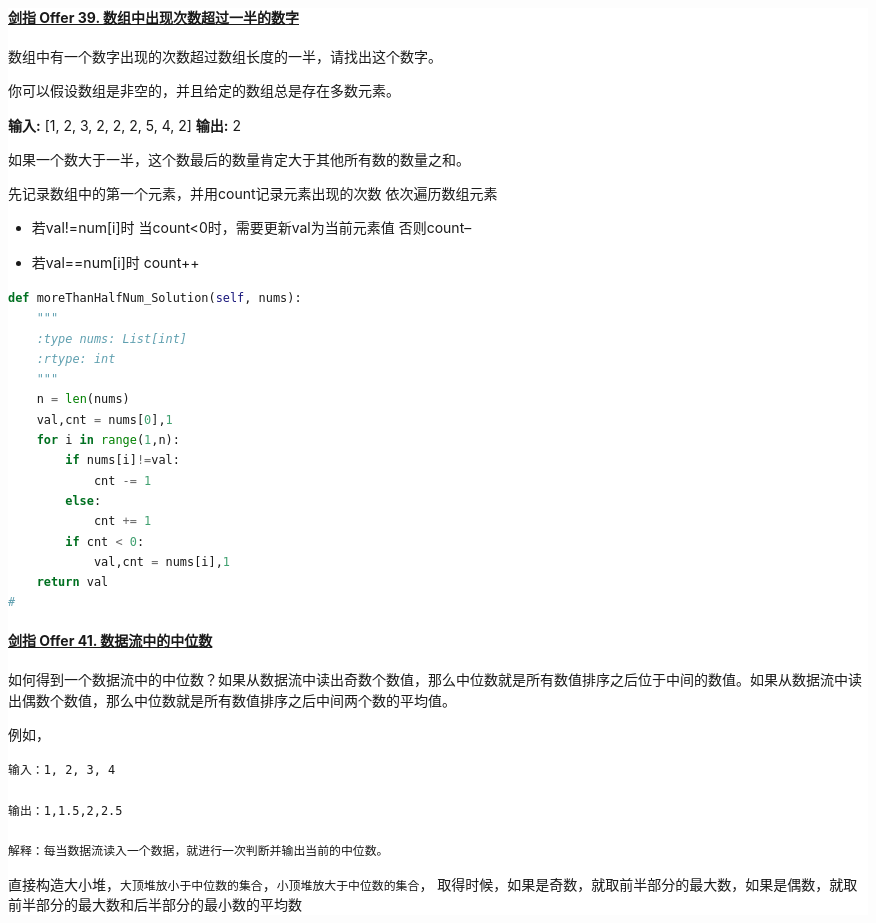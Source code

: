 #### [剑指 Offer 39. 数组中出现次数超过一半的数字](/problems/shu-zu-zhong-chu-xian-ci-shu-chao-guo-yi-ban-de-shu-zi-lcof/)

数组中有一个数字出现的次数超过数组长度的一半，请找出这个数字。

你可以假设数组是非空的，并且给定的数组总是存在多数元素。

**输入:** \[1, 2, 3, 2, 2, 2, 5, 4, 2\]
**输出:** 2

如果一个数大于一半，这个数最后的数量肯定大于其他所有数的数量之和。

先记录数组中的第一个元素，并用count记录元素出现的次数 
依次遍历数组元素

*   若val!=num\[i\]时 
    当count<0时，需要更新val为当前元素值 
    否则count–
    
*   若val==num\[i\]时 
    count++

```python
def moreThanHalfNum_Solution(self, nums):
    """
    :type nums: List[int]
    :rtype: int
    """
    n = len(nums)
    val,cnt = nums[0],1
    for i in range(1,n):
        if nums[i]!=val:
            cnt -= 1
        else:
            cnt += 1
        if cnt < 0:
            val,cnt = nums[i],1
    return val
# 
```

#### [剑指 Offer 41. 数据流中的中位数](/problems/shu-ju-liu-zhong-de-zhong-wei-shu-lcof/)

如何得到一个数据流中的中位数？如果从数据流中读出奇数个数值，那么中位数就是所有数值排序之后位于中间的数值。如果从数据流中读出偶数个数值，那么中位数就是所有数值排序之后中间两个数的平均值。

例如，

```
输入：1, 2, 3, 4

输出：1,1.5,2,2.5

解释：每当数据流读入一个数据，就进行一次判断并输出当前的中位数。
```

直接构造大小堆，`大顶堆放小于中位数的集合`，`小顶堆放大于中位数的集合`，
取得时候，如果是奇数，就取前半部分的最大数，如果是偶数，就取前半部分的最大数和后半部分的最小数的平均数

